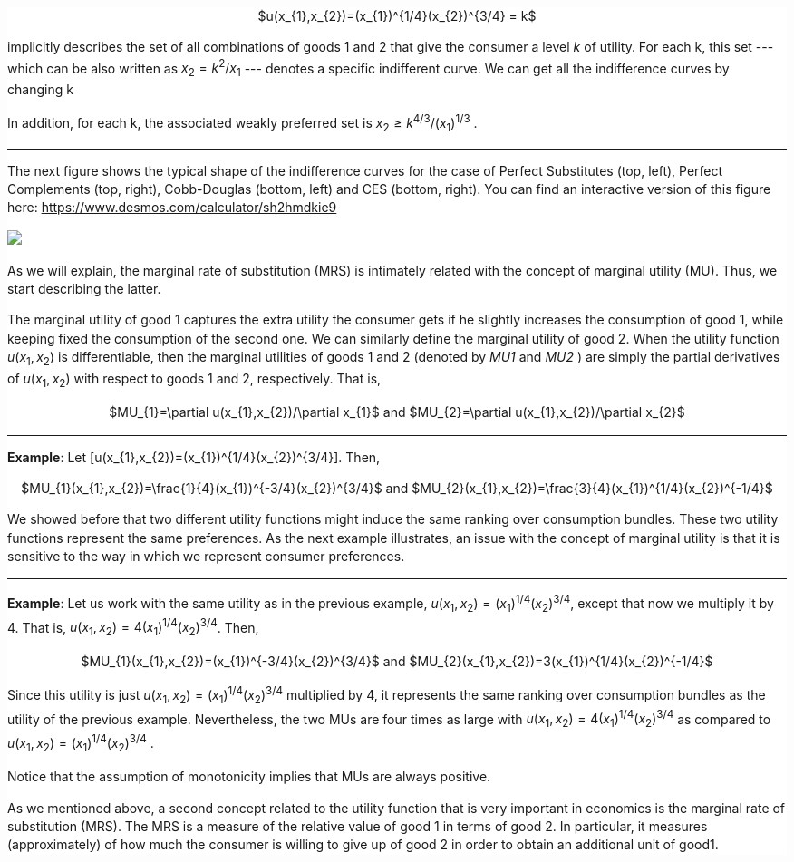 <p align="center">$u(x_{1},x_{2})=(x_{1})^{1/4}(x_{2})^{3/4} = k$ </p>

implicitly describes the set of all combinations of goods 1 and 2 that give the consumer a level <em>k</em> of utility. For each k, this set ---which can be also written as $x_{2}=k^{2}/x_{1}$ --- denotes a specific indifferent curve. We can get all the indifference curves by changing k

In addition, for each k, the associated weakly preferred set is $x_{2}\geq k^{4/3}/(x_{1})^{1/3}$ . 

--------
The next figure shows the typical shape of the indifference curves for the case of Perfect Substitutes (top, left), Perfect Complements (top, right), Cobb-Douglas (bottom, left) and CES (bottom, right). You can find an interactive version of this figure here:
 <https://www.desmos.com/calculator/sh2hmdkie9>

![](https://i.imgur.com/CWlfW0G.png) 

As we will explain, the marginal rate of substitution (MRS) is intimately related with the concept of marginal utility (MU). Thus, we start describing the latter. 

The marginal utility of good 1 captures the extra utility the consumer gets if he slightly increases the consumption of good 1, while keeping fixed the consumption of the second one. We can similarly define the marginal utility of good 2. When the utility function $u(x_{1},x_{2})$ is differentiable, then the marginal utilities of goods 1 and 2 (denoted by <em>MU1</em> and <em>MU2</em> ) are simply the partial derivatives of $u(x_{1},x_{2})$ with respect to goods 1 and 2, respectively. That is, 

<p align="center"> $MU_{1}=\partial u(x_{1},x_{2})/\partial x_{1}$  and   $MU_{2}=\partial u(x_{1},x_{2})/\partial x_{2}$  </p>

---------
**Example**: Let \[u(x_{1},x_{2})=(x_{1})^{1/4}(x_{2})^{3/4}\]. Then, 

<p align="center"> $MU_{1}(x_{1},x_{2})=\frac{1}{4}(x_{1})^{-3/4}(x_{2})^{3/4}$   and    $MU_{2}(x_{1},x_{2})=\frac{3}{4}(x_{1})^{1/4}(x_{2})^{-1/4}$ </p>

We showed before that two different utility functions might induce the same ranking over consumption bundles. These two utility functions represent the same preferences. As the next example illustrates, an issue with the concept of marginal utility is that it is sensitive to the way in which we represent consumer preferences. 

-----------
**Example**: Let us work with the same utility as in the previous example, $u(x_{1},x_{2})=(x_{1})^{1/4}(x_{2})^{3/4}$, except that now we multiply it by 4. That is, $u(x_{1},x_{2})=4(x_{1})^{1/4}(x_{2})^{3/4}$. Then, 

<p align="center"> $MU_{1}(x_{1},x_{2})=(x_{1})^{-3/4}(x_{2})^{3/4}$   and    $MU_{2}(x_{1},x_{2})=3(x_{1})^{1/4}(x_{2})^{-1/4}$ </p>

Since this utility is just $u(x_{1},x_{2})=(x_{1})^{1/4}(x_{2})^{3/4}$  multiplied by 4, it represents the same ranking over consumption bundles as the utility of the previous example. Nevertheless, the two MUs are four times as large with $u(x_{1},x_{2})=4(x_{1})^{1/4}(x_{2})^{3/4}$  as compared to $u(x_{1},x_{2})=(x_{1})^{1/4}(x_{2})^{3/4}$ .

Notice that the assumption of monotonicity implies that MUs are always positive.

As we mentioned above, a second concept related to the utility function that is very important in economics is the marginal rate of substitution (MRS). The MRS is a measure of the relative value of good 1 in terms of good 2. In particular, it measures (approximately) of how much the consumer is willing to give up of good 2 in order to obtain an additional unit of good1.
